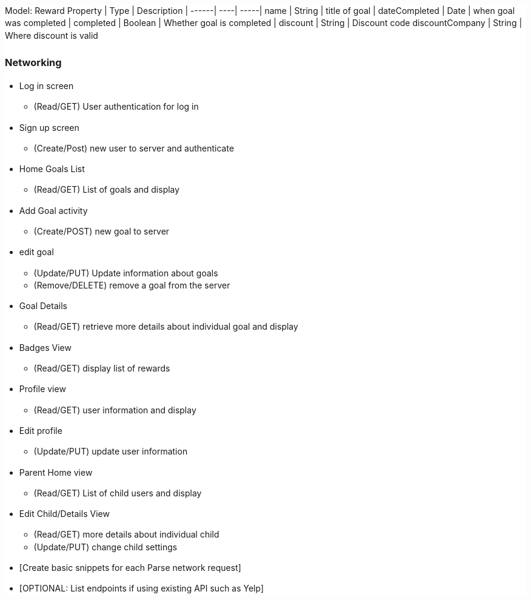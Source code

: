  Model: Reward
 Property | Type | Description |
 ------| ----| -----|
 name | String | title of goal |
 dateCompleted | Date | when goal was completed |
 completed | Boolean | Whether goal is completed |
 discount | String | Discount code
 discountCompany | String | Where discount is valid
 
### Networking
- Log in screen
    - (Read/GET) User authentication for log in
- Sign up screen 
    - (Create/Post) new user to server and authenticate
- Home Goals List
    - (Read/GET) List of goals and display
- Add Goal activity
    - (Create/POST) new goal to server
- edit goal
    - (Update/PUT) Update information about goals
    - (Remove/DELETE) remove a goal from the server
- Goal Details
    - (Read/GET) retrieve more details about individual goal and display
- Badges View
    - (Read/GET) display list of rewards
- Profile view
    - (Read/GET) user information and display
- Edit profile
    - (Update/PUT) update user information 
- Parent Home view
    - (Read/GET) List of child users and display
- Edit Child/Details View
    - (Read/GET) more details about individual child
    - (Update/PUT) change child settings
    
- [Create basic snippets for each Parse network request]
- [OPTIONAL: List endpoints if using existing API such as Yelp]
